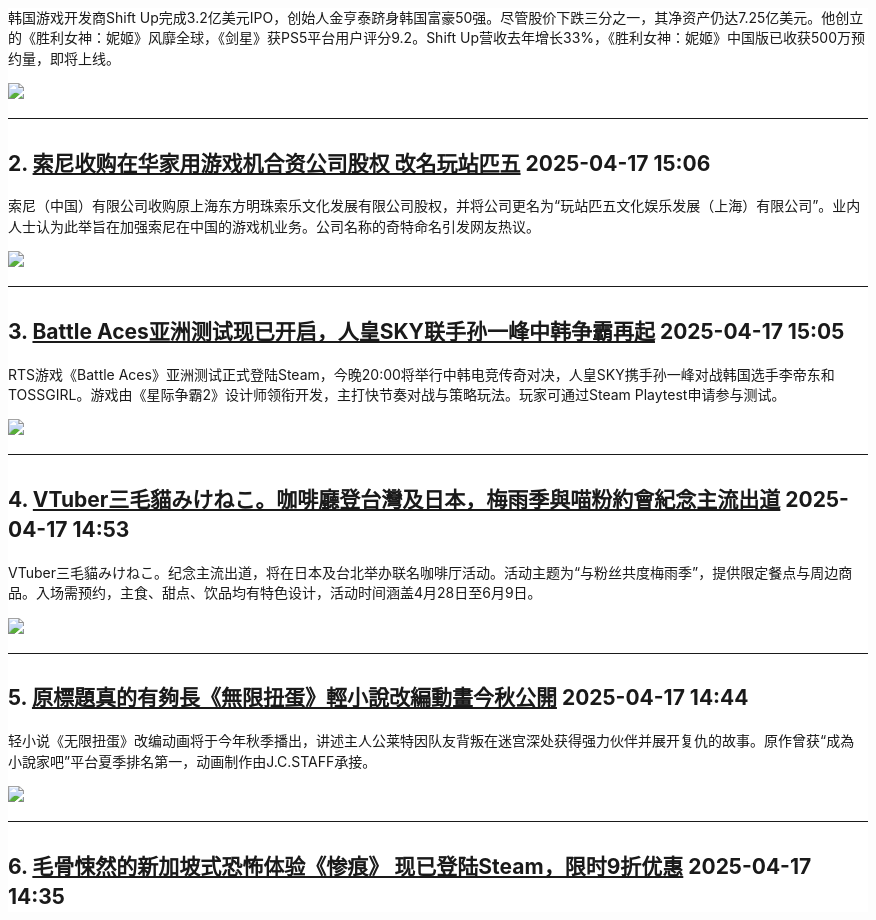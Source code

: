 韩国游戏开发商Shift Up完成3.2亿美元IPO，创始人金亨泰跻身韩国富豪50强。尽管股价下跌三分之一，其净资产仍达7.25亿美元。他创立的《胜利女神：妮姬》风靡全球，《剑星》获PS5平台用户评分9.2。Shift Up营收去年增长33%，《胜利女神：妮姬》中国版已收获500万预约量，即将上线。

![](https://img.3dmgame.com/uploads/images/news/20250417/1744874527_259620_jpg_r.jpg)

---

## 2. [索尼收购在华家用游戏机合资公司股权 改名玩站匹五](https://www.3dmgame.com/news/202504/3918479.html)   2025-04-17 15:06

索尼（中国）有限公司收购原上海东方明珠索乐文化发展有限公司股权，并将公司更名为“玩站匹五文化娱乐发展（上海）有限公司”。业内人士认为此举旨在加强索尼在中国的游戏机业务。公司名称的奇特命名引发网友热议。

![](https://img.3dmgame.com/uploads/images/news/20250417/1744873489_656037.png)

---

## 3. [Battle Aces亚洲测试现已开启，人皇SKY联手孙一峰中韩争霸再起](https://www.3dmgame.com/news/202504/3918478.html)   2025-04-17 15:05

RTS游戏《Battle Aces》亚洲测试正式登陆Steam，今晚20:00将举行中韩电竞传奇对决，人皇SKY携手孙一峰对战韩国选手李帝东和TOSSGIRL。游戏由《星际争霸2》设计师领衔开发，主打快节奏对战与策略玩法。玩家可通过Steam Playtest申请参与测试。

![](https://img.3dmgame.com/uploads/images/news/20250417/1744873516_813624.jpg)

---

## 4. [VTuber三毛貓みけねこ。咖啡廳登台灣及日本，梅雨季與喵粉約會紀念主流出道](https://www.4gamers.com.tw/news/detail/71318/mikenekoko-pop-up-cafe-in-taiwan-urban1-and-tokyo-osaka)   2025-04-17 14:53

VTuber三毛貓みけねこ。纪念主流出道，将在日本及台北举办联名咖啡厅活动。活动主题为“与粉丝共度梅雨季”，提供限定餐点与周边商品。入场需预约，主食、甜点、饮品均有特色设计，活动时间涵盖4月28日至6月9日。

![](https://img.4gamers.com.tw/puku-clone-version/4db77e11df7c66faee6e7189e6dec0b1f56fa0fc.webp)

---

## 5. [原標題真的有夠長《無限扭蛋》輕小說改編動畫今秋公開](https://www.4gamers.com.tw/news/detail/71316/backstabbed-in-a-backwater-dungeon-animation)   2025-04-17 14:44

轻小说《无限扭蛋》改编动画将于今年秋季播出，讲述主人公莱特因队友背叛在迷宫深处获得强力伙伴并展开复仇的故事。原作曾获“成為小說家吧”平台夏季排名第一，动画制作由J.C.STAFF承接。

![](https://img.4gamers.com.tw/puku-clone-version/0f76dd29f17b728326b4eac3b666293ed3acc58b.png)

---

## 6. [毛骨悚然的新加坡式恐怖体验《惨痕》 现已登陆Steam，限时9折优惠](https://www.3dmgame.com/news/202504/3918476.html)   2025-04-17 14:35
